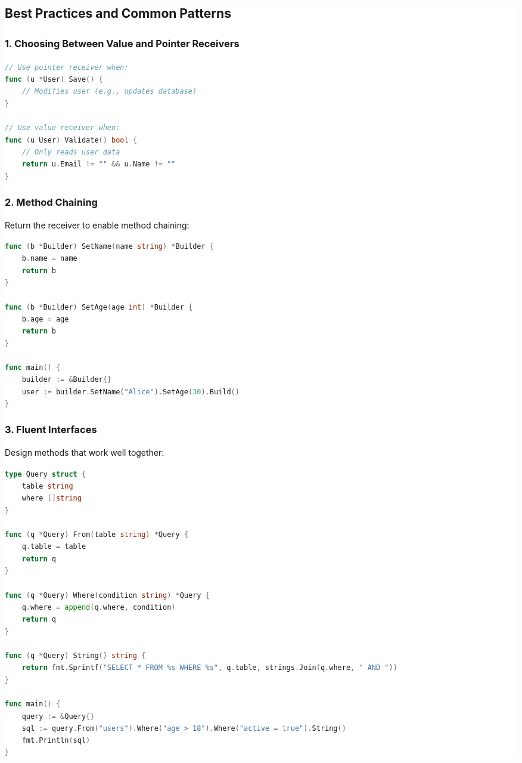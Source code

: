 ## Best Practices and Common Patterns

### 1. Choosing Between Value and Pointer Receivers
```go
// Use pointer receiver when:
func (u *User) Save() {
    // Modifies user (e.g., updates database)
}

// Use value receiver when:
func (u User) Validate() bool {
    // Only reads user data
    return u.Email != "" && u.Name != ""
}
```

### 2. Method Chaining
Return the receiver to enable method chaining:

```go
func (b *Builder) SetName(name string) *Builder {
    b.name = name
    return b
}

func (b *Builder) SetAge(age int) *Builder {
    b.age = age
    return b
}

func main() {
    builder := &Builder{}
    user := builder.SetName("Alice").SetAge(30).Build()
}
```

### 3. Fluent Interfaces
Design methods that work well together:

```go
type Query struct {
    table string
    where []string
}

func (q *Query) From(table string) *Query {
    q.table = table
    return q
}

func (q *Query) Where(condition string) *Query {
    q.where = append(q.where, condition)
    return q
}

func (q *Query) String() string {
    return fmt.Sprintf("SELECT * FROM %s WHERE %s", q.table, strings.Join(q.where, " AND "))
}

func main() {
    query := &Query{}
    sql := query.From("users").Where("age > 18").Where("active = true").String()
    fmt.Println(sql)
}
```